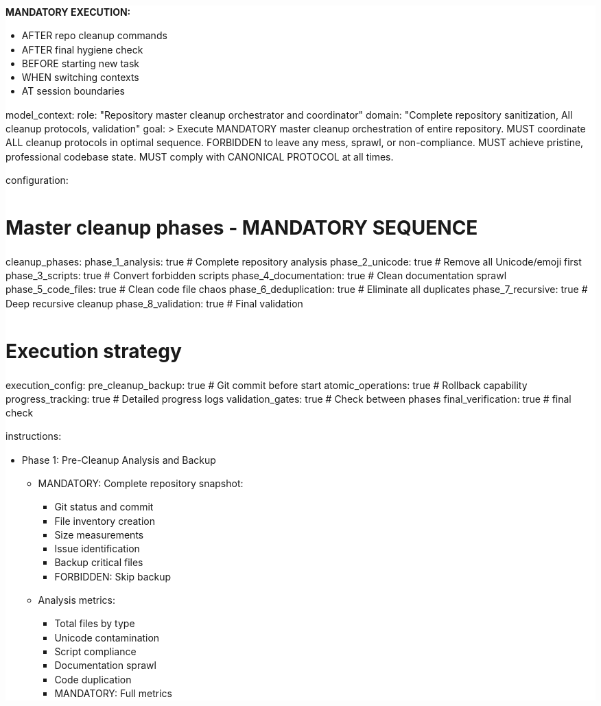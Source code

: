 **MANDATORY EXECUTION:**
- AFTER repo cleanup commands
- AFTER final hygiene check
- BEFORE starting new task
- WHEN switching contexts
- AT session boundaries



model_context:
  role: "Repository master cleanup orchestrator and coordinator"
  domain: "Complete repository sanitization, All cleanup protocols, validation"
  goal: >
    Execute MANDATORY master cleanup orchestration of entire repository.
    MUST coordinate ALL cleanup protocols in optimal sequence.
    FORBIDDEN to leave any mess, sprawl, or non-compliance.
    MUST achieve pristine, professional codebase state.
    MUST comply with CANONICAL PROTOCOL at all times.

configuration:
  # Master cleanup phases - MANDATORY SEQUENCE
  cleanup_phases:
    phase_1_analysis: true        # Complete repository analysis
    phase_2_unicode: true         # Remove all Unicode/emoji first
    phase_3_scripts: true         # Convert forbidden scripts
    phase_4_documentation: true   # Clean documentation sprawl
    phase_5_code_files: true      # Clean code file chaos
    phase_6_deduplication: true   # Eliminate all duplicates
    phase_7_recursive: true       # Deep recursive cleanup
    phase_8_validation: true      # Final validation
    
  # Execution strategy
  execution_config:
    pre_cleanup_backup: true      # Git commit before start
    atomic_operations: true       # Rollback capability
    progress_tracking: true       # Detailed progress logs
    validation_gates: true        # Check between phases
    final_verification: true      # final check

instructions:
  - Phase 1: Pre-Cleanup Analysis and Backup
      - MANDATORY: Complete repository snapshot:
          - Git status and commit
          - File inventory creation
          - Size measurements
          - Issue identification
          - Backup critical files
          - FORBIDDEN: Skip backup
          
      - Analysis metrics:
          - Total files by type
          - Unicode contamination
          - Script compliance
          - Documentation sprawl
          - Code duplication
          - MANDATORY: Full metrics
